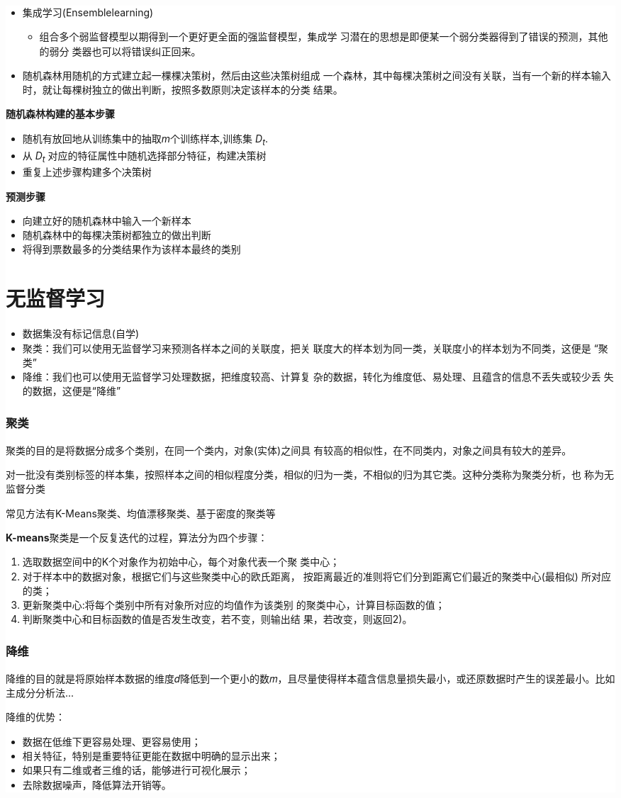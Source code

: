 - 集成学习(Ensemblelearning)
  - 组合多个弱监督模型以期得到一个更好更全面的强监督模型，集成学 习潜在的思想是即便某一个弱分类器得到了错误的预测，其他的弱分 类器也可以将错误纠正回来。

- 随机森林用随机的方式建立起一棵棵决策树，然后由这些决策树组成 一个森林，其中每棵决策树之间没有关联，当有一个新的样本输入 时，就让每棵树独立的做出判断，按照多数原则决定该样本的分类 结果。

 **随机森林构建的基本步骤**

- 随机有放回地从训练集中的抽取*m*个训练样本,训练集 $D_t$.
- 从 $D_t$ 对应的特征属性中随机选择部分特征，构建决策树
- 重复上述步骤构建多个决策树

**预测步骤**

- 向建立好的随机森林中输入一个新样本
- 随机森林中的每棵决策树都独立的做出判断
- 将得到票数最多的分类结果作为该样本最终的类别

# 无监督学习

- 数据集没有标记信息(自学)
- 聚类：我们可以使用无监督学习来预测各样本之间的关联度，把关 联度大的样本划为同一类，关联度小的样本划为不同类，这便是 “聚类”
- 降维：我们也可以使用无监督学习处理数据，把维度较高、计算复 杂的数据，转化为维度低、易处理、且蕴含的信息不丢失或较少丢 失的数据，这便是“降维”

### 聚类

聚类的目的是将数据分成多个类别，在同一个类内，对象(实体)之间具 有较高的相似性，在不同类内，对象之间具有较大的差异。

对一批没有类别标签的样本集，按照样本之间的相似程度分类，相似的归为一类，不相似的归为其它类。这种分类称为聚类分析，也 称为无监督分类

常见方法有K-Means聚类、均值漂移聚类、基于密度的聚类等

**K-means**聚类是一个反复迭代的过程，算法分为四个步骤：

1. 选取数据空间中的K个对象作为初始中心，每个对象代表一个聚 类中心；
2. 对于样本中的数据对象，根据它们与这些聚类中心的欧氏距离， 按距离最近的准则将它们分到距离它们最近的聚类中心(最相似) 所对应的类；
3. 更新聚类中心:将每个类别中所有对象所对应的均值作为该类别 的聚类中心，计算目标函数的值；
4. 判断聚类中心和目标函数的值是否发生改变，若不变，则输出结 果，若改变，则返回2)。

### 降维

降维的目的就是将原始样本数据的维度𝑑降低到一个更小的数𝑚，且尽量使得样本蕴含信息量损失最小，或还原数据时产生的误差最小。比如主成分分析法...

降维的优势：

- 数据在低维下更容易处理、更容易使用；
- 相关特征，特别是重要特征更能在数据中明确的显示出来；
- 如果只有二维或者三维的话，能够进行可视化展示；
- 去除数据噪声，降低算法开销等。



